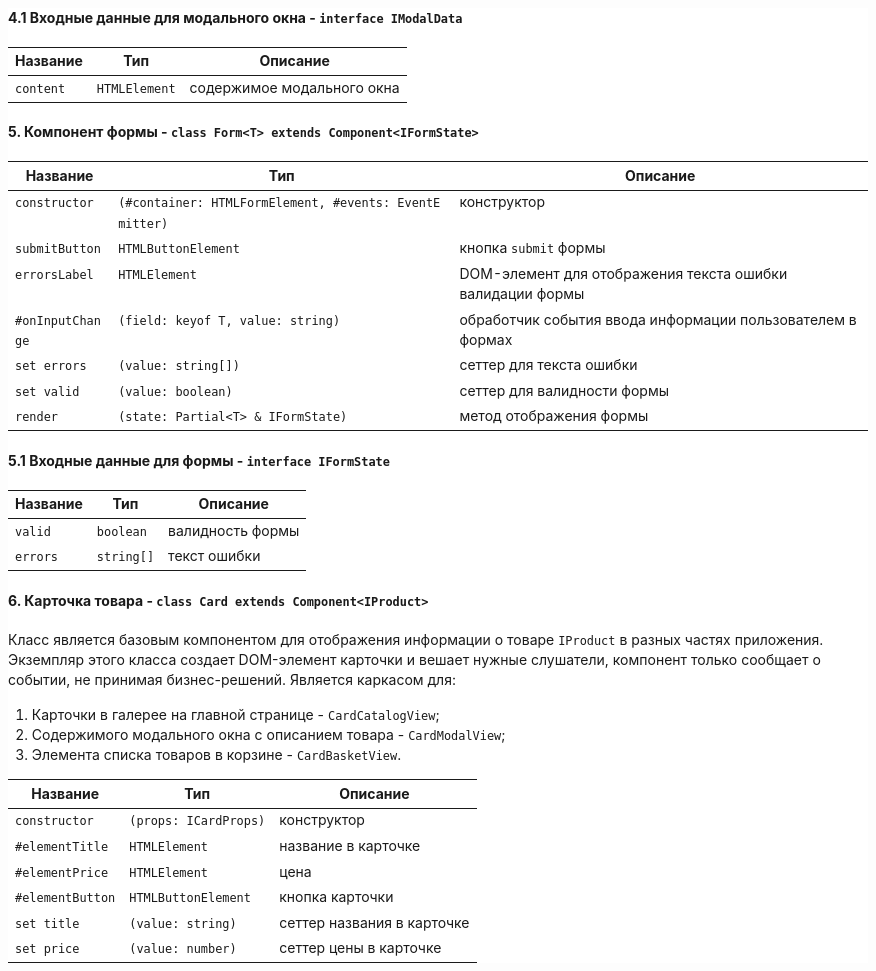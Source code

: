 #### 4.1 Входные данные для модального окна - `interface IModalData`

|Название|Тип|Описание|
|-|--------|---|
|`content`|`HTMLElement`|содержимое модального окна|

#### 5. Компонент формы - `class Form<T> extends Component<IFormState>`

|Название|Тип|Описание|
|-|--------|---|
|`constructor`|`(#container: HTMLFormElement, #events: EventEmitter)`|конструктор|
|`submitButton`|`HTMLButtonElement`|кнопка `submit` формы|
|`errorsLabel`|`HTMLElement`|DOM-элемент для отображения текста ошибки валидации формы|
|`#onInputChange`|`(field: keyof T, value: string)`|обработчик события ввода информации пользователем в формах|
|`set errors`|`(value: string[])`|сеттер для текста ошибки|
|`set valid`|`(value: boolean)`|сеттер для валидности формы|
|`render`|`(state: Partial<T> & IFormState)`|метод отображения формы|

#### 5.1 Входные данные для формы - `interface IFormState`
|Название|Тип|Описание|
|-|--------|---|
|`valid`|`boolean`|валидность формы|
|`errors`|`string[]`|текст ошибки|

#### 6. Карточка товара - `class Card extends Component<IProduct>`

Класс является базовым компонентом для отображения информации о товаре `IProduct` в разных частях приложения. Экземпляр этого класса создает DOM-элемент карточки и вешает нужные слушатели, компонент только сообщает о событии, не принимая бизнес-решений. Является каркасом для:
1. Карточки в галерее на главной странице - `CardCatalogView`;
2. Содержимого модального окна с описанием товара - `CardModalView`;
3. Элемента списка товаров в корзине - `CardBasketView`.

|Название|Тип|Описание|
|-|--------|---|
|`constructor`|`(props: ICardProps)`|конструктор|
|`#elementTitle`|`HTMLElement`|название в карточке|
|`#elementPrice`|`HTMLElement`|цена|
|`#elementButton`|`HTMLButtonElement`|кнопка карточки|
|`set title`|`(value: string)`|сеттер названия в карточке|
|`set price`|`(value: number)`|сеттер цены в карточке|
